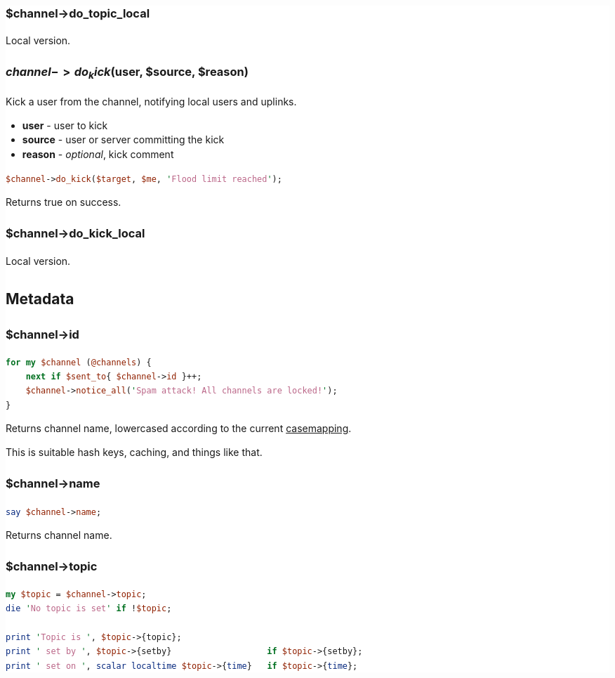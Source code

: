 ### $channel->do_topic_local

Local version.

### $channel->do_kick($user, $source, $reason)

Kick a user from the channel, notifying local users and uplinks.

* __user__ - user to kick
* __source__ - user or server committing the kick
* __reason__ - _optional_, kick comment

```perl
$channel->do_kick($target, $me, 'Flood limit reached');
```

Returns true on success.

### $channel->do_kick_local

Local version.
    
## Metadata

### $channel->id

```perl
for my $channel (@channels) {
    next if $sent_to{ $channel->id }++;
    $channel->notice_all('Spam attack! All channels are locked!');
}
```

Returns channel name, lowercased according to the current
[casemapping](../../config.md#server-info).

This is suitable hash keys, caching, and things like that.

### $channel->name

```perl
say $channel->name;
```

Returns channel name.

### $channel->topic

```perl
my $topic = $channel->topic;
die 'No topic is set' if !$topic;

print 'Topic is ', $topic->{topic};
print ' set by ', $topic->{setby}                   if $topic->{setby};
print ' set on ', scalar localtime $topic->{time}   if $topic->{time};
```
